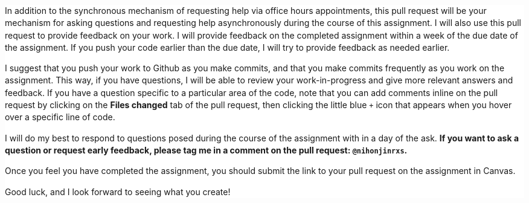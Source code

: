 In addition to the synchronous mechanism of requesting help via office hours
appointments, this pull request will be your mechanism for asking questions and
requesting help asynchronously during the course of this assignment. I will also
use this pull request to provide feedback on your work. I will provide feedback on
the completed assignment within a week of the due date of the assignment.
If you push your code earlier than the due date, I will try to provide
feedback as needed earlier.

I suggest that you push your work to Github as you make commits, and that you make
commits frequently as you work on the assignment. This way, if you have questions,
I will be able to review your work-in-progress and give more relevant answers and
feedback. If you have a question specific to a particular area of the code, note that
you can add comments inline on the pull request by clicking on the **Files changed** tab
of the pull request, then clicking the little blue `+` icon that appears when you hover
over a specific line of code.

I will do my best to respond to questions posed during the course of the assignment with
in a day of the ask. **If you want to ask a question or request early feedback, please tag
me in a comment on the pull request: `@nihonjinrxs`.**

Once you feel you have completed the assignment, you should submit the link to your pull
request on the assignment in Canvas.

Good luck, and I look forward to seeing what you create!
